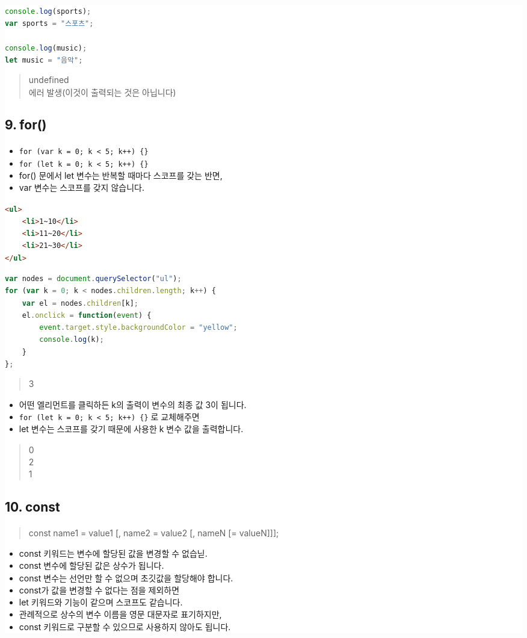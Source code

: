 ```js
console.log(sports);
var sports = "스포츠";

console.log(music);
let music = "음악";
```

> undefined  
에러 발생(이것이 출력되는 것은 아닙니다)

## 9. for()

- ``for (var k = 0; k < 5; k++) {}``
- ``for (let k = 0; k < 5; k++) {}``
- for() 문에서 let 변수는 반복할 때마다 스코프를 갖는 반면,
- var 변수는 스코프를 갖지 않습니다.

```html
<ul>
    <li>1~10</li>
    <li>11~20</li>
    <li>21~30</li>
</ul>
```

```js
var nodes = document.querySelector("ul");
for (var k = 0; k < nodes.children.length; k++) {
    var el = nodes.children[k];
    el.onclick = function(event) {
        event.target.style.backgroundColor = "yellow";
        console.log(k);
    }
};
```

> 3

- 어떤 엘리먼트를 클릭하든 k의 출력이 변수의 최종 값 3이 됩니다.
- ``for (let k = 0; k < 5; k++) {}`` 로 교체해주면
- let 변수는 스코프를 갖기 때문에 사용한 k 변수 값을 출력합니다.

> 0  
> 2  
> 1

## 10. const

> const name1 = value1 [, name2 = value2 [, nameN [= valueN]]];

- const 키워드는 변수에 할당된 값을 변경할 수 없습닏.
- const 변수에 할당된 값은 상수가 됩니다.
- const 변수는 선언만 할 수 없으며 초깃값을 할당해야 합니다.
- const가 값을 변경할 수 없다는 점을 제외하면
- let 키워드와 기능이 같으며 스코프도 같습니다.
- 관례적으로 상수의 변수 이름을 영문 대문자로 표기하지만,
- const 키워드로 구분할 수 있으므로 사용하지 않아도 됩니다.
